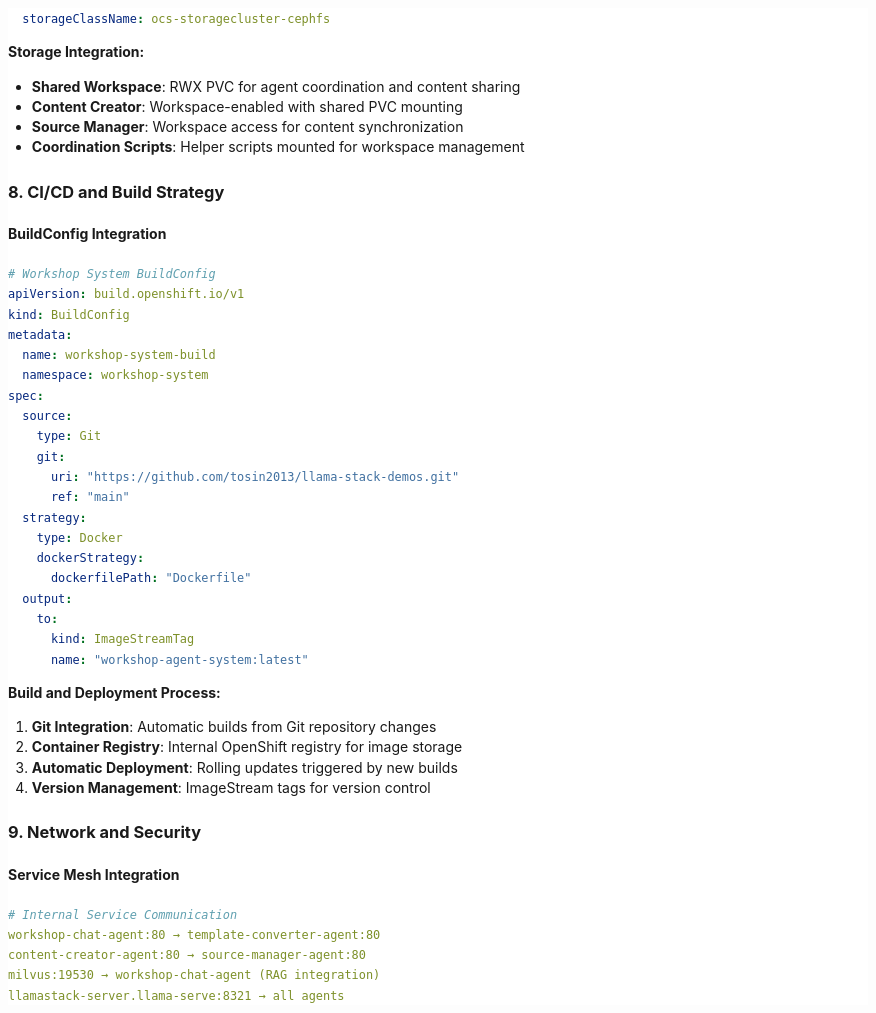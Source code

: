```yaml
  storageClassName: ocs-storagecluster-cephfs
```

**Storage Integration:**
- **Shared Workspace**: RWX PVC for agent coordination and content sharing
- **Content Creator**: Workspace-enabled with shared PVC mounting
- **Source Manager**: Workspace access for content synchronization
- **Coordination Scripts**: Helper scripts mounted for workspace management

### **8. CI/CD and Build Strategy**

#### **BuildConfig Integration**
```yaml
# Workshop System BuildConfig
apiVersion: build.openshift.io/v1
kind: BuildConfig
metadata:
  name: workshop-system-build
  namespace: workshop-system
spec:
  source:
    type: Git
    git:
      uri: "https://github.com/tosin2013/llama-stack-demos.git"
      ref: "main"
  strategy:
    type: Docker
    dockerStrategy:
      dockerfilePath: "Dockerfile"
  output:
    to:
      kind: ImageStreamTag
      name: "workshop-agent-system:latest"
```

**Build and Deployment Process:**
1. **Git Integration**: Automatic builds from Git repository changes
2. **Container Registry**: Internal OpenShift registry for image storage
3. **Automatic Deployment**: Rolling updates triggered by new builds
4. **Version Management**: ImageStream tags for version control

### **9. Network and Security**

#### **Service Mesh Integration**
```yaml
# Internal Service Communication
workshop-chat-agent:80 → template-converter-agent:80
content-creator-agent:80 → source-manager-agent:80
milvus:19530 → workshop-chat-agent (RAG integration)
llamastack-server.llama-serve:8321 → all agents
```
